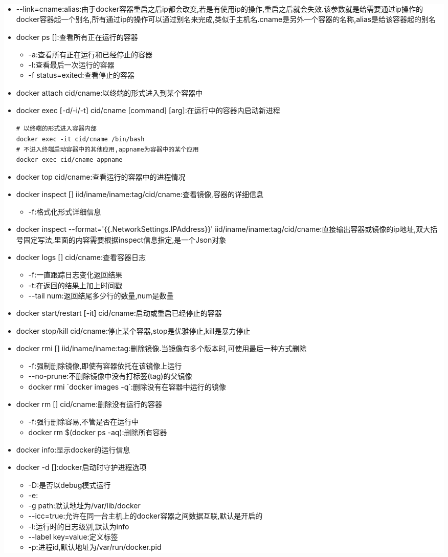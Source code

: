   * --link=cname:alias:由于docker容器重启之后ip都会改变,若是有使用ip的操作,重启之后就会失效.该参数就是给需要通过ip操作的docker容器起一个别名,所有通过ip的操作可以通过别名来完成,类似于主机名.cname是另外一个容器的名称,alias是给该容器起的别名

* docker ps []:查看所有正在运行的容器

  * -a:查看所有正在运行和已经停止的容器
  * -l:查看最后一次运行的容器
  * -f status=exited:查看停止的容器

* docker attach cid/cname:以终端的形式进入到某个容器中

* docker exec [-d/-i/-t] cid/cname [command] [arg]:在运行中的容器内启动新进程

  ```shell
  # 以终端的形式进入容器内部
  docker exec -it cid/cname /bin/bash
  # 不进入终端启动容器中的其他应用,appname为容器中的某个应用
  docker exec cid/cname appname
  ```

* docker top cid/cname:查看运行的容器中的进程情况

* docker inspect [] iid/iname/iname:tag/cid/cname:查看镜像,容器的详细信息

  * -f:格式化形式详细信息

* docker inspect --format='{{.NetworkSettings.IPAddress}}' iid/iname/iname:tag/cid/cname:直接输出容器或镜像的ip地址,双大括号固定写法,里面的内容需要根据inspect信息指定,是一个Json对象

* docker logs [] cid/cname:查看容器日志

  * -f:一直跟踪日志变化返回结果
  * -t:在返回的结果上加上时间戳
  * --tail num:返回结尾多少行的数量,num是数量

* docker start/restart [-it] cid/cname:启动或重启已经停止的容器

* docker stop/kill cid/cname:停止某个容器,stop是优雅停止,kill是暴力停止

* docker rmi [] iid/iname/iname:tag:删除镜像.当镜像有多个版本时,可使用最后一种方式删除

  * -f:强制删除镜像,即使有容器依托在该镜像上运行
  * --no-prune:不删除镜像中没有打标签(tag)的父镜像
  * docker rmi \`docker images -q\`:删除没有在容器中运行的镜像

* docker rm [] cid/cname:删除没有运行的容器

  * -f:强行删除容易,不管是否在运行中
  * docker rm $(docker ps -aq):删除所有容器

* docker info:显示docker的运行信息

* docker -d []:docker启动时守护进程选项

  * -D:是否以debug模式运行
  * -e:
  * -g path:默认地址为/var/lib/docker
  * --icc=true:允许在同一台主机上的docker容器之间数据互联,默认是开启的
  * -l:运行时的日志级别,默认为info
  * --label key=value:定义标签
  * -p:进程id,默认地址为/var/run/docker.pid
  